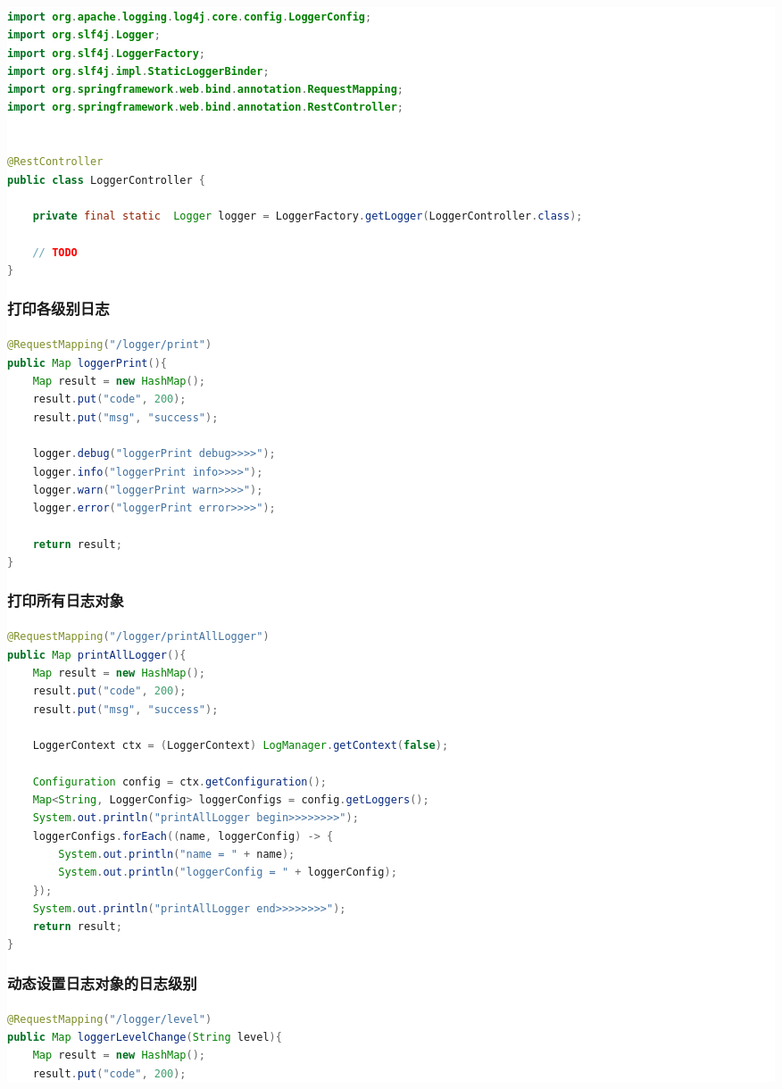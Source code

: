 ```java
import org.apache.logging.log4j.core.config.LoggerConfig;
import org.slf4j.Logger;
import org.slf4j.LoggerFactory;
import org.slf4j.impl.StaticLoggerBinder;
import org.springframework.web.bind.annotation.RequestMapping;
import org.springframework.web.bind.annotation.RestController;


@RestController
public class LoggerController {

    private final static  Logger logger = LoggerFactory.getLogger(LoggerController.class);

    // TODO 
}
```
<a name="NcIEc"></a>
### 打印各级别日志
```java
@RequestMapping("/logger/print")
public Map loggerPrint(){
    Map result = new HashMap();
    result.put("code", 200);
    result.put("msg", "success");

    logger.debug("loggerPrint debug>>>>");
    logger.info("loggerPrint info>>>>");
    logger.warn("loggerPrint warn>>>>");
    logger.error("loggerPrint error>>>>");

    return result;
}
```
<a name="IIzGc"></a>
### 打印所有日志对象
```java
@RequestMapping("/logger/printAllLogger")
public Map printAllLogger(){
    Map result = new HashMap();
    result.put("code", 200);
    result.put("msg", "success");

    LoggerContext ctx = (LoggerContext) LogManager.getContext(false);

    Configuration config = ctx.getConfiguration();
    Map<String, LoggerConfig> loggerConfigs = config.getLoggers();
    System.out.println("printAllLogger begin>>>>>>>>");
    loggerConfigs.forEach((name, loggerConfig) -> {
        System.out.println("name = " + name);
        System.out.println("loggerConfig = " + loggerConfig);
    });
    System.out.println("printAllLogger end>>>>>>>>");
    return result;
}
```
<a name="zW8Qm"></a>
### 动态设置日志对象的日志级别
```java
@RequestMapping("/logger/level")
public Map loggerLevelChange(String level){
    Map result = new HashMap();
    result.put("code", 200);
```